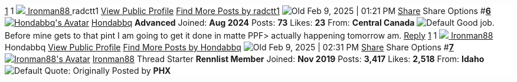 [ 1](https://rennlist.com/forums/cayenne-9y0-2019/<https:/rennlist.com/forums/post_thanks.php?do=post_thanks&p=19890659&securitytoken=guest>)[](https://rennlist.com/forums/cayenne-9y0-2019/<https:/rennlist.com/forums/cayenne-9y0-2019/1458790-piano-black-rehab-on-9y0-2-a.html#>)
1 
[ ![](https://rennlist.com/forums/./customavatars/avatar233896_1.gif) Ironman88 ](https://rennlist.com/forums/cayenne-9y0-2019/<https:/rennlist.com/forums/members/233896-ironman88.html>)
radctt1
[View Public Profile](https://rennlist.com/forums/cayenne-9y0-2019/<https:/rennlist.com/forums/members/189745-radctt1.html>)
[Find More Posts by radctt1](https://rennlist.com/forums/cayenne-9y0-2019/<https:/rennlist.com/forums/search.php?do=finduser&u=189745>)
![Old](https://rennlist.com/forums/images/statusicon/post_old.gif) Feb 9, 2025 | 01:21 PM 
[ Share](https://rennlist.com/forums/cayenne-9y0-2019/<javascript:void\(0\);>)
Share Options
#[**6**](https://rennlist.com/forums/cayenne-9y0-2019/<https:/rennlist.com/forums/cayenne-9y0-2019/1458790-piano-black-rehab-on-9y0-2-a.html#post19890722> "permalink")
[![Hondabbq's Avatar](https://rennlist.com/forums/./customavatars/avatar328243_3.gif)](https://rennlist.com/forums/cayenne-9y0-2019/<https:/rennlist.com/forums/members/328243-hondabbq.html>)
[Hondabbq](https://rennlist.com/forums/cayenne-9y0-2019/<https:/rennlist.com/forums/members/328243-hondabbq.html>)
**Advanced**
Joined: **Aug 2024**
Posts: **73**
Likes: **23**
From: **Central Canada**
![Default](https://rennlist.com/forums/images/icons/icon1.gif)
Good job. Before mine gets to that pint I am going to get it done in matte PPF> actually happening tomorrow am. 
[ Reply](https://rennlist.com/forums/cayenne-9y0-2019/<https:/rennlist.com/forums/newreply.php?do=newreply&p=19890722>)
[ 1](https://rennlist.com/forums/cayenne-9y0-2019/<https:/rennlist.com/forums/post_thanks.php?do=post_thanks&p=19890722&securitytoken=guest>)[](https://rennlist.com/forums/cayenne-9y0-2019/<https:/rennlist.com/forums/cayenne-9y0-2019/1458790-piano-black-rehab-on-9y0-2-a.html#>)
1 
[ ![](https://rennlist.com/forums/./customavatars/avatar233896_1.gif) Ironman88 ](https://rennlist.com/forums/cayenne-9y0-2019/<https:/rennlist.com/forums/members/233896-ironman88.html>)
Hondabbq
[View Public Profile](https://rennlist.com/forums/cayenne-9y0-2019/<https:/rennlist.com/forums/members/328243-hondabbq.html>)
[Find More Posts by Hondabbq](https://rennlist.com/forums/cayenne-9y0-2019/<https:/rennlist.com/forums/search.php?do=finduser&u=328243>)
![Old](https://rennlist.com/forums/images/statusicon/post_old.gif) Feb 9, 2025 | 02:31 PM 
[ Share](https://rennlist.com/forums/cayenne-9y0-2019/<javascript:void\(0\);>)
Share Options
#[**7**](https://rennlist.com/forums/cayenne-9y0-2019/<https:/rennlist.com/forums/cayenne-9y0-2019/1458790-piano-black-rehab-on-9y0-2-a.html#post19890856> "permalink")
[![Ironman88's Avatar](https://rennlist.com/forums/./customavatars/avatar233896_1.gif)](https://rennlist.com/forums/cayenne-9y0-2019/<https:/rennlist.com/forums/members/233896-ironman88.html>)
[Ironman88](https://rennlist.com/forums/cayenne-9y0-2019/<https:/rennlist.com/forums/members/233896-ironman88.html>)
Thread Starter
****Rennlist Member****
Joined: **Nov 2019**
Posts: **3,417**
Likes: **2,518**
From: **Idaho**
![Default](https://rennlist.com/forums/images/icons/icon1.gif)
Quote:
Originally Posted by **PHX** [](https://rennlist.com/forums/cayenne-9y0-2019/<https:/rennlist.com/forums/cayenne-9y0-2019/1458790-piano-black-rehab-on-9y0-2-a-2.html#post19890424> "View Post")